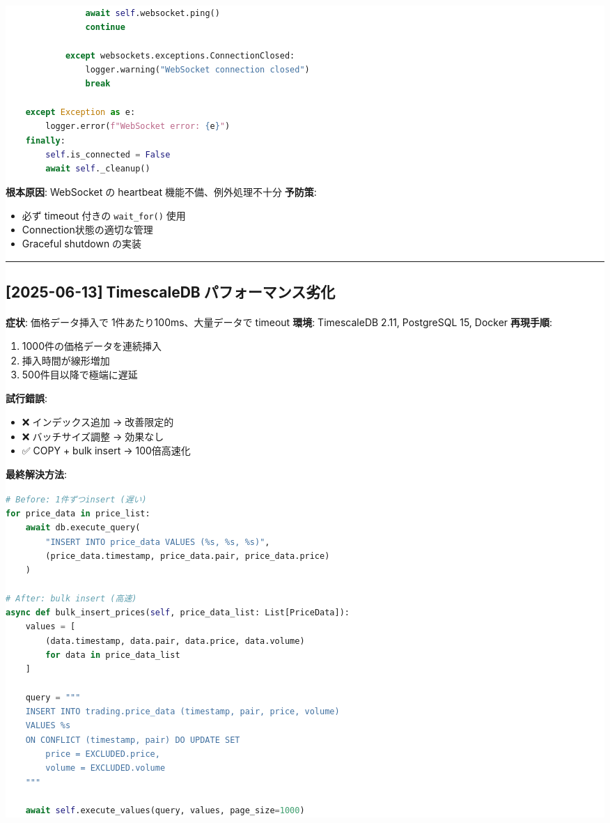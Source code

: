 ```python
                await self.websocket.ping()
                continue
                
            except websockets.exceptions.ConnectionClosed:
                logger.warning("WebSocket connection closed")
                break
                
    except Exception as e:
        logger.error(f"WebSocket error: {e}")
    finally:
        self.is_connected = False
        await self._cleanup()
```

**根本原因**: WebSocket の heartbeat 機能不備、例外処理不十分
**予防策**: 
- 必ず timeout 付きの `wait_for()` 使用
- Connection状態の適切な管理
- Graceful shutdown の実装

---

## [2025-06-13] TimescaleDB パフォーマンス劣化

**症状**: 価格データ挿入で 1件あたり100ms、大量データで timeout
**環境**: TimescaleDB 2.11, PostgreSQL 15, Docker
**再現手順**:
1. 1000件の価格データを連続挿入
2. 挿入時間が線形増加
3. 500件目以降で極端に遅延

**試行錯誤**:
- ❌ インデックス追加 → 改善限定的
- ❌ バッチサイズ調整 → 効果なし
- ✅ COPY + bulk insert → 100倍高速化

**最終解決方法**:
```python
# Before: 1件ずつinsert (遅い)
for price_data in price_list:
    await db.execute_query(
        "INSERT INTO price_data VALUES (%s, %s, %s)",
        (price_data.timestamp, price_data.pair, price_data.price)
    )

# After: bulk insert (高速)
async def bulk_insert_prices(self, price_data_list: List[PriceData]):
    values = [
        (data.timestamp, data.pair, data.price, data.volume)
        for data in price_data_list
    ]
    
    query = """
    INSERT INTO trading.price_data (timestamp, pair, price, volume)
    VALUES %s
    ON CONFLICT (timestamp, pair) DO UPDATE SET
        price = EXCLUDED.price,
        volume = EXCLUDED.volume
    """
    
    await self.execute_values(query, values, page_size=1000)
```
